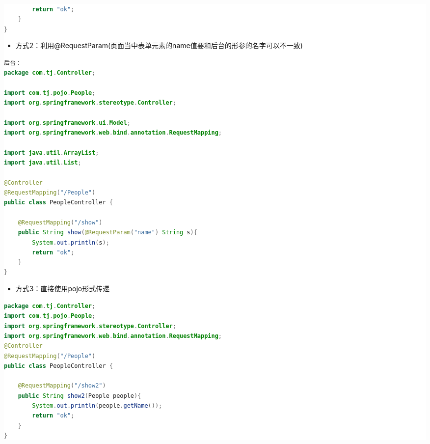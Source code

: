 ```java
        return "ok";
    }
}

```



- 方式2：利用@RequestParam(页面当中表单元素的name值要和后台的形参的名字可以不一致)

```java
后台：
package com.tj.Controller;

import com.tj.pojo.People;
import org.springframework.stereotype.Controller;

import org.springframework.ui.Model;
import org.springframework.web.bind.annotation.RequestMapping;

import java.util.ArrayList;
import java.util.List;

@Controller
@RequestMapping("/People")
public class PeopleController {

    @RequestMapping("/show")
    public String show(@RequestParam("name") String s){
        System.out.println(s);
        return "ok";
    }
}    
```

- 方式3：直接使用pojo形式传递

```java
package com.tj.Controller;
import com.tj.pojo.People;
import org.springframework.stereotype.Controller;
import org.springframework.web.bind.annotation.RequestMapping;
@Controller
@RequestMapping("/People")
public class PeopleController {

    @RequestMapping("/show2")
    public String show2(People people){
        System.out.println(people.getName());
        return "ok";
    }
}

```
